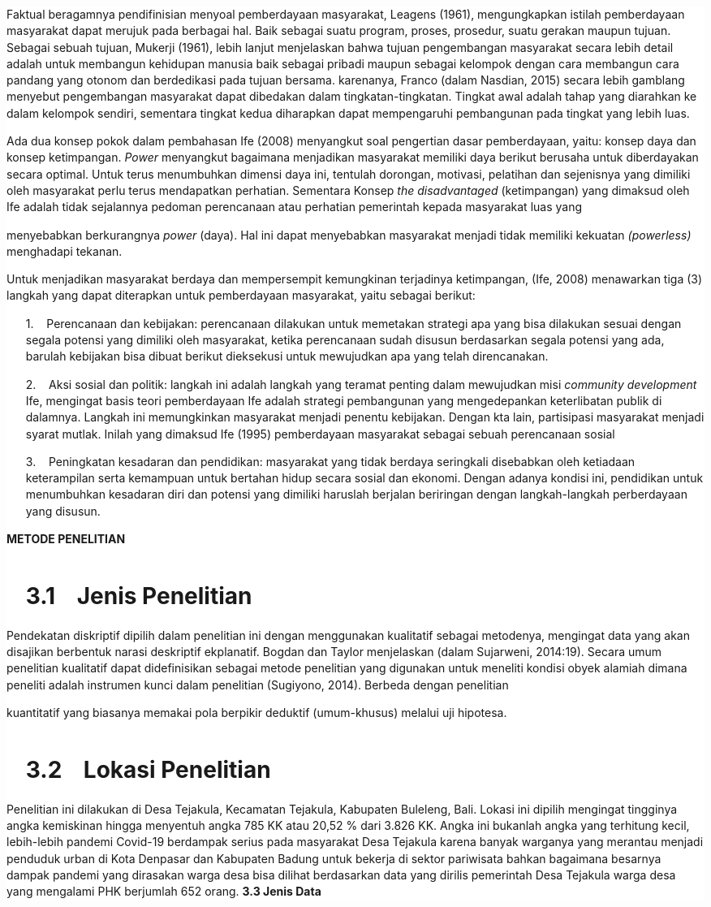<p><span class="font4">Faktual beragamnya pendifinisian menyoal pemberdayaan masyarakat, Leagens (1961), mengungkapkan istilah pemberdayaan masyarakat dapat merujuk pada berbagai hal. Baik sebagai suatu program, proses, prosedur, suatu gerakan maupun tujuan. Sebagai sebuah tujuan, Mukerji (1961), lebih lanjut menjelaskan bahwa tujuan pengembangan masyarakat secara lebih detail adalah untuk membangun kehidupan manusia baik sebagai pribadi maupun sebagai kelompok dengan cara membangun cara pandang yang otonom dan berdedikasi pada tujuan bersama. karenanya, Franco (dalam Nasdian, 2015) secara lebih gamblang menyebut pengembangan masyarakat dapat dibedakan dalam tingkatan-tingkatan. Tingkat awal adalah tahap yang diarahkan ke dalam kelompok sendiri, sementara tingkat kedua diharapkan dapat mempengaruhi pembangunan pada tingkat yang lebih luas.</span></p>
<p><span class="font4">Ada dua konsep pokok dalam pembahasan Ife (2008) menyangkut soal pengertian dasar pemberdayaan, yaitu: konsep daya dan konsep ketimpangan. </span><span class="font4" style="font-style:italic;">Power</span><span class="font4"> menyangkut bagaimana menjadikan masyarakat memiliki daya berikut berusaha untuk diberdayakan secara optimal. Untuk terus menumbuhkan dimensi daya ini, tentulah dorongan, motivasi, pelatihan dan sejenisnya yang dimiliki oleh masyarakat perlu terus mendapatkan perhatian. Sementara Konsep </span><span class="font4" style="font-style:italic;">the disadvantaged</span><span class="font4"> (ketimpangan) yang dimaksud oleh Ife adalah tidak sejalannya pedoman perencanaan atau perhatian pemerintah kepada masyarakat luas yang</span></p>
<p><span class="font4">menyebabkan berkurangnya </span><span class="font4" style="font-style:italic;">power</span><span class="font4"> (daya). Hal ini dapat menyebabkan masyarakat menjadi tidak memiliki kekuatan </span><span class="font4" style="font-style:italic;">(powerless)</span><span class="font4"> menghadapi tekanan.</span></p>
<p><span class="font4">Untuk menjadikan masyarakat berdaya dan mempersempit kemungkinan terjadinya ketimpangan, (Ife, 2008) menawarkan tiga (3) langkah yang dapat diterapkan untuk pemberdayaan masyarakat, yaitu sebagai berikut:</span></p>
<ul style="list-style:none;"><li>
<p><span class="font4">1. &nbsp;&nbsp;&nbsp;Perencanaan dan kebijakan: perencanaan dilakukan untuk memetakan strategi apa yang bisa dilakukan sesuai dengan segala potensi yang dimiliki oleh masyarakat, ketika perencanaan sudah disusun berdasarkan segala potensi yang ada, barulah kebijakan bisa dibuat berikut dieksekusi untuk mewujudkan apa yang telah direncanakan.</span></p></li>
<li>
<p><span class="font4">2. &nbsp;&nbsp;&nbsp;Aksi sosial dan politik: langkah ini adalah langkah yang teramat penting dalam mewujudkan misi </span><span class="font4" style="font-style:italic;">community development</span><span class="font4"> Ife, mengingat basis teori pemberdayaan Ife adalah strategi pembangunan yang mengedepankan keterlibatan publik di dalamnya. Langkah ini memungkinkan masyarakat menjadi penentu kebijakan. Dengan kta lain, partisipasi masyarakat menjadi syarat mutlak. Inilah yang dimaksud Ife (1995) pemberdayaan masyarakat sebagai sebuah perencanaan sosial</span></p></li>
<li>
<p><span class="font4">3. &nbsp;&nbsp;&nbsp;Peningkatan kesadaran dan pendidikan: masyarakat yang tidak berdaya seringkali disebabkan oleh ketiadaan keterampilan serta kemampuan untuk bertahan hidup secara sosial dan ekonomi. Dengan adanya kondisi ini, pendidikan untuk menumbuhkan kesadaran diri dan potensi yang dimiliki haruslah berjalan beriringan dengan langkah-langkah perberdayaan yang disusun.</span></p></li></ul>
<p><span class="font4" style="font-weight:bold;">METODE PENELITIAN</span></p>
<ul style="list-style:none;"><li>
<h1><a name="bookmark14"></a><span class="font4" style="font-weight:bold;"><a name="bookmark15"></a>3.1 &nbsp;&nbsp;&nbsp;Jenis Penelitian</span></h1></li></ul>
<p><span class="font4">Pendekatan diskriptif dipilih dalam penelitian ini dengan menggunakan kualitatif sebagai metodenya, mengingat data yang akan disajikan berbentuk narasi deskriptif ekplanatif. Bogdan dan Taylor menjelaskan (dalam Sujarweni, 2014:19). Secara umum penelitian kualitatif dapat didefinisikan sebagai metode penelitian yang digunakan untuk meneliti kondisi obyek alamiah dimana peneliti adalah instrumen kunci dalam penelitian (Sugiyono, 2014). Berbeda dengan penelitian</span></p>
<p><span class="font4">kuantitatif yang biasanya memakai pola berpikir deduktif (umum-khusus) melalui uji hipotesa.</span></p>
<ul style="list-style:none;"><li>
<h1><a name="bookmark16"></a><span class="font4" style="font-weight:bold;"><a name="bookmark17"></a>3.2 &nbsp;&nbsp;&nbsp;Lokasi Penelitian</span></h1></li></ul>
<p><span class="font4">Penelitian ini dilakukan di Desa Tejakula, Kecamatan Tejakula, Kabupaten Buleleng, Bali. Lokasi ini dipilih mengingat tingginya angka kemiskinan hingga menyentuh angka </span><span class="font3">785 KK atau 20,52 % dari 3.826 KK. Angka ini bukanlah angka yang terhitung kecil, lebih-lebih pandemi Covid-19 berdampak serius pada masyarakat Desa Tejakula karena banyak warganya yang merantau menjadi penduduk urban di Kota Denpasar dan Kabupaten Badung untuk bekerja di sektor pariwisata bahkan bagaimana besarnya dampak pandemi yang dirasakan warga desa bisa dilihat berdasarkan data yang dirilis pemerintah Desa Tejakula warga desa yang mengalami PHK berjumlah 652 orang. </span><span class="font4" style="font-weight:bold;">3.3 Jenis Data</span></p>